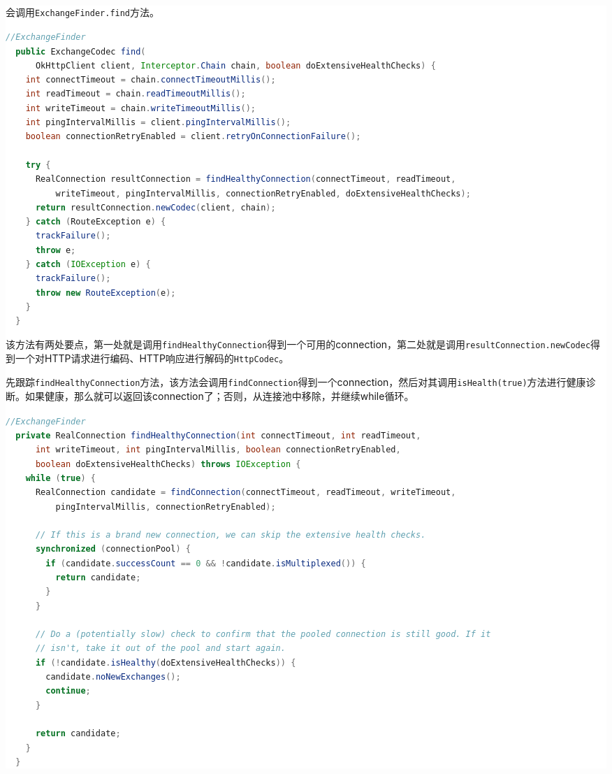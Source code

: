 ```java
```

会调用`ExchangeFinder.find`方法。

```java
//ExchangeFinder
  public ExchangeCodec find(
      OkHttpClient client, Interceptor.Chain chain, boolean doExtensiveHealthChecks) {
    int connectTimeout = chain.connectTimeoutMillis();
    int readTimeout = chain.readTimeoutMillis();
    int writeTimeout = chain.writeTimeoutMillis();
    int pingIntervalMillis = client.pingIntervalMillis();
    boolean connectionRetryEnabled = client.retryOnConnectionFailure();

    try {
      RealConnection resultConnection = findHealthyConnection(connectTimeout, readTimeout,
          writeTimeout, pingIntervalMillis, connectionRetryEnabled, doExtensiveHealthChecks);
      return resultConnection.newCodec(client, chain);
    } catch (RouteException e) {
      trackFailure();
      throw e;
    } catch (IOException e) {
      trackFailure();
      throw new RouteException(e);
    }
  }

```



该方法有两处要点，第一处就是调用`findHealthyConnection`得到一个可用的connection，第二处就是调用`resultConnection.newCodec`得到一个对HTTP请求进行编码、HTTP响应进行解码的`HttpCodec`。

先跟踪`findHealthyConnection`方法，该方法会调用`findConnection`得到一个connection，然后对其调用`isHealth(true)`方法进行健康诊断。如果健康，那么就可以返回该connection了；否则，从连接池中移除，并继续while循环。



```java
//ExchangeFinder
  private RealConnection findHealthyConnection(int connectTimeout, int readTimeout,
      int writeTimeout, int pingIntervalMillis, boolean connectionRetryEnabled,
      boolean doExtensiveHealthChecks) throws IOException {
    while (true) {
      RealConnection candidate = findConnection(connectTimeout, readTimeout, writeTimeout,
          pingIntervalMillis, connectionRetryEnabled);

      // If this is a brand new connection, we can skip the extensive health checks.
      synchronized (connectionPool) {
        if (candidate.successCount == 0 && !candidate.isMultiplexed()) {
          return candidate;
        }
      }

      // Do a (potentially slow) check to confirm that the pooled connection is still good. If it
      // isn't, take it out of the pool and start again.
      if (!candidate.isHealthy(doExtensiveHealthChecks)) {
        candidate.noNewExchanges();
        continue;
      }

      return candidate;
    }
  }

```
